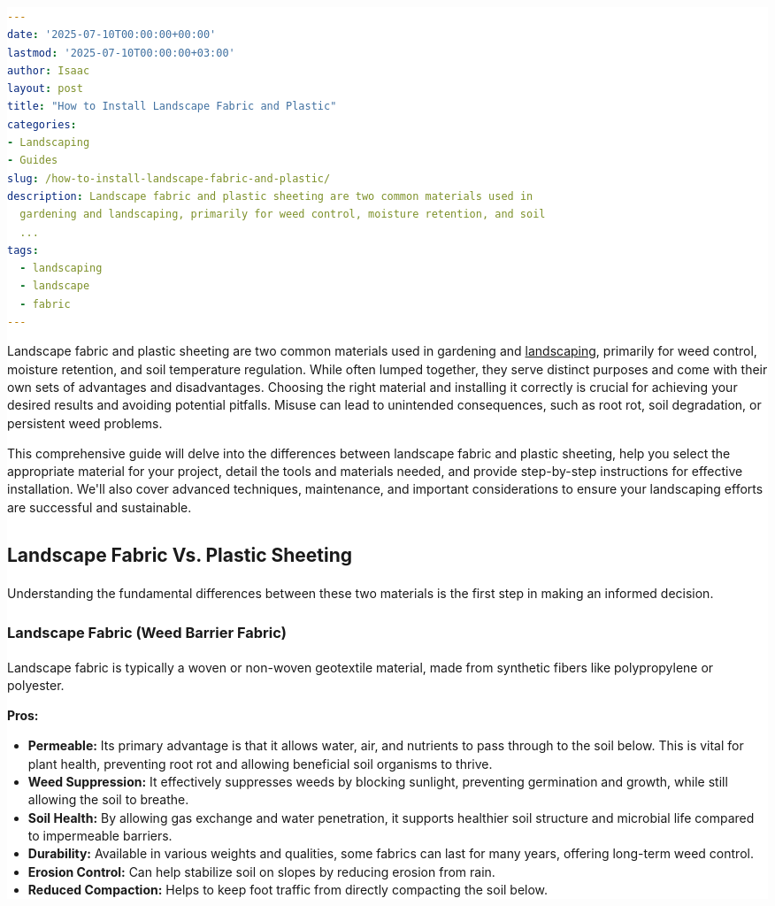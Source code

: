 ```yaml
---
date: '2025-07-10T00:00:00+00:00'
lastmod: '2025-07-10T00:00:00+03:00'
author: Isaac
layout: post
title: "How to Install Landscape Fabric and Plastic"
categories:
- Landscaping
- Guides
slug: /how-to-install-landscape-fabric-and-plastic/
description: Landscape fabric and plastic sheeting are two common materials used in
  gardening and landscaping, primarily for weed control, moisture retention, and soil
  ...
tags: 
  - landscaping
  - landscape
  - fabric
---
```

Landscape fabric and plastic sheeting are two common materials used in gardening and [landscaping](/posts/10-winter-landscaping-ideas-to-spruce-up-your-outdoor-space/), primarily for weed control, moisture retention, and soil temperature regulation. While often lumped together, they serve distinct purposes and come with their own sets of advantages and disadvantages. Choosing the right material and installing it correctly is crucial for achieving your desired results and avoiding potential pitfalls. Misuse can lead to unintended consequences, such as root rot, soil degradation, or persistent weed problems.

This comprehensive guide will delve into the differences between landscape fabric and plastic sheeting, help you select the appropriate material for your project, detail the tools and materials needed, and provide step-by-step instructions for effective installation. We'll also cover advanced techniques, maintenance, and important considerations to ensure your landscaping efforts are successful and sustainable.

## Landscape Fabric Vs. Plastic Sheeting

Understanding the fundamental differences between these two materials is the first step in making an informed decision.

### Landscape Fabric (Weed Barrier Fabric)

Landscape fabric is typically a woven or non-woven geotextile material, made from synthetic fibers like polypropylene or polyester.

**Pros:**
* **Permeable:** Its primary advantage is that it allows water, air, and nutrients to pass through to the soil below. This is vital for plant health, preventing root rot and allowing beneficial soil organisms to thrive.
* **Weed Suppression:** It effectively suppresses weeds by blocking sunlight, preventing germination and growth, while still allowing the soil to breathe.
* **Soil Health:** By allowing gas exchange and water penetration, it supports healthier soil structure and microbial life compared to impermeable barriers.
* **Durability:** Available in various weights and qualities, some fabrics can last for many years, offering long-term weed control.
* **Erosion Control:** Can help stabilize soil on slopes by reducing erosion from rain.
* **Reduced Compaction:** Helps to keep foot traffic from directly compacting the soil below.
